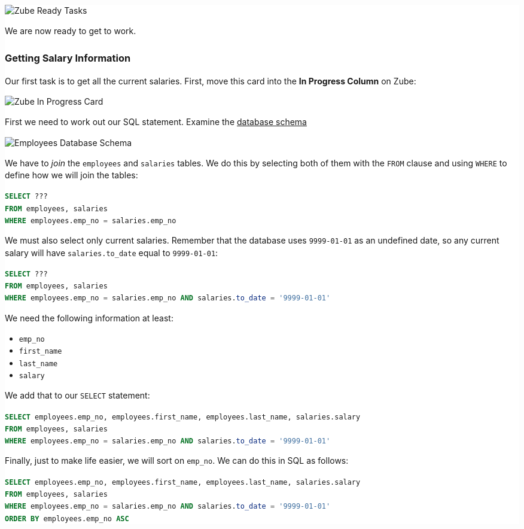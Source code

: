 ![Zube Ready Tasks](img/zube-ready-tasks.png)

We are now ready to get to work.

### Getting Salary Information

Our first task is to get all the current salaries.  First, move this card into the **In Progress Column** on Zube:

![Zube In Progress Card](img/zube-in-progress.png)

First we need to work out our SQL statement.  Examine the [database schema](https://dev.mysql.com/doc/employee/en/sakila-structure.html)

![Employees Database Schema](https://dev.mysql.com/doc/employee/en/images/employees-schema.png)

We have to *join* the `employees` and `salaries` tables.  We do this by selecting both of them with the `FROM` clause and using `WHERE` to define how we will join the tables:

```sql
SELECT ???
FROM employees, salaries
WHERE employees.emp_no = salaries.emp_no
```

We must also select only current salaries.  Remember that the database uses `9999-01-01` as an undefined date, so any current salary will have `salaries.to_date` equal to `9999-01-01`:

```sql
SELECT ???
FROM employees, salaries
WHERE employees.emp_no = salaries.emp_no AND salaries.to_date = '9999-01-01'
```

We need the following information at least:

- `emp_no`
- `first_name`
- `last_name`
- `salary`

We add that to our `SELECT` statement:

```sql
SELECT employees.emp_no, employees.first_name, employees.last_name, salaries.salary
FROM employees, salaries
WHERE employees.emp_no = salaries.emp_no AND salaries.to_date = '9999-01-01'
```

Finally, just to make life easier, we will sort on `emp_no`.  We can do this in SQL as follows:

```sql
SELECT employees.emp_no, employees.first_name, employees.last_name, salaries.salary
FROM employees, salaries
WHERE employees.emp_no = salaries.emp_no AND salaries.to_date = '9999-01-01'
ORDER BY employees.emp_no ASC
```
